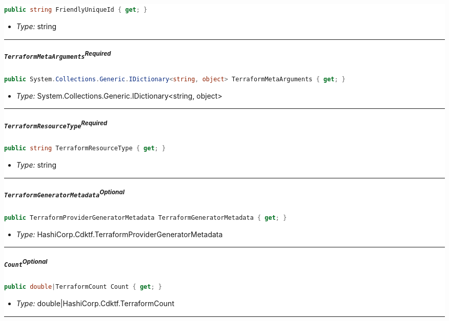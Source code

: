 ```csharp
public string FriendlyUniqueId { get; }
```

- *Type:* string

---

##### `TerraformMetaArguments`<sup>Required</sup> <a name="TerraformMetaArguments" id="@cdktf/provider-hcp.dataHcpDnsForwarding.DataHcpDnsForwarding.property.terraformMetaArguments"></a>

```csharp
public System.Collections.Generic.IDictionary<string, object> TerraformMetaArguments { get; }
```

- *Type:* System.Collections.Generic.IDictionary<string, object>

---

##### `TerraformResourceType`<sup>Required</sup> <a name="TerraformResourceType" id="@cdktf/provider-hcp.dataHcpDnsForwarding.DataHcpDnsForwarding.property.terraformResourceType"></a>

```csharp
public string TerraformResourceType { get; }
```

- *Type:* string

---

##### `TerraformGeneratorMetadata`<sup>Optional</sup> <a name="TerraformGeneratorMetadata" id="@cdktf/provider-hcp.dataHcpDnsForwarding.DataHcpDnsForwarding.property.terraformGeneratorMetadata"></a>

```csharp
public TerraformProviderGeneratorMetadata TerraformGeneratorMetadata { get; }
```

- *Type:* HashiCorp.Cdktf.TerraformProviderGeneratorMetadata

---

##### `Count`<sup>Optional</sup> <a name="Count" id="@cdktf/provider-hcp.dataHcpDnsForwarding.DataHcpDnsForwarding.property.count"></a>

```csharp
public double|TerraformCount Count { get; }
```

- *Type:* double|HashiCorp.Cdktf.TerraformCount

---
